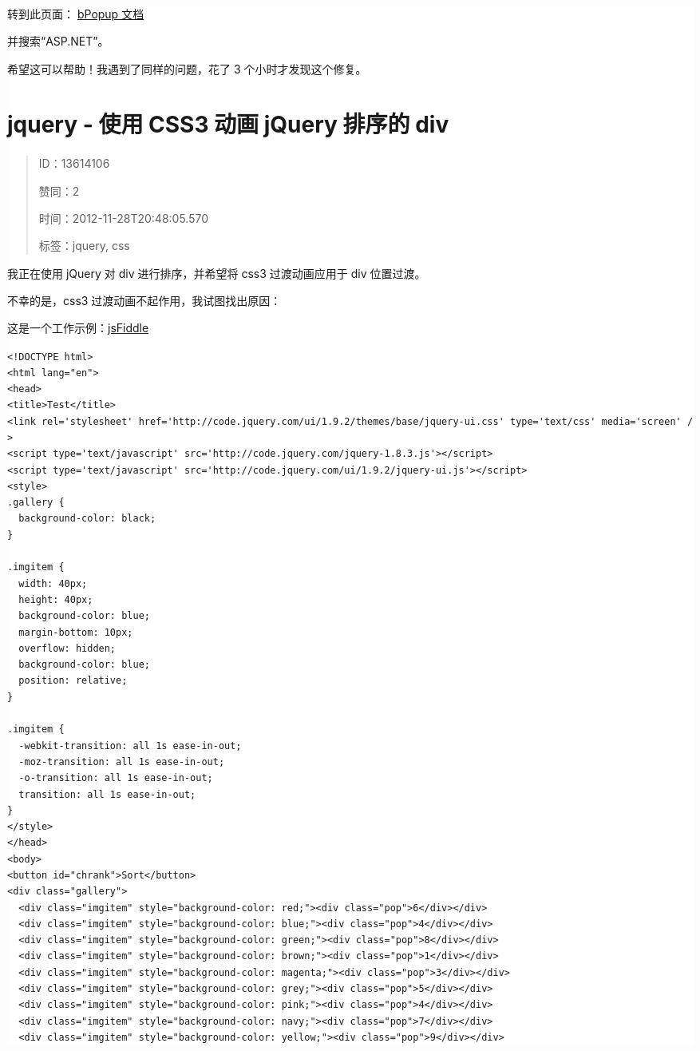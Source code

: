 转到此页面： [bPopup 文档](http://dinbror.dk/blog/bpopup/comment-page-9/#Options)

并搜索“ASP.NET”。

希望这可以帮助！我遇到了同样的问题，花了 3 个小时才发现这个修复。

# jquery - 使用 CSS3 动画 jQuery 排序的 div

> ID：13614106
> 
> 赞同：2
> 
> 时间：2012-11-28T20:48:05.570
> 
> 标签：jquery, css

我正在使用 jQuery 对 div 进行排序，并希望将 css3 过渡动画应用于 div 位置过渡。

不幸的是，css3 过渡动画不起作用，我试图找出原因：

这是一个工作示例：[jsFiddle](http://jsfiddle.net/CfvsS/)

```
<!DOCTYPE html> 
<html lang="en"> 
<head> 
<title>Test</title> 
<link rel='stylesheet' href='http://code.jquery.com/ui/1.9.2/themes/base/jquery-ui.css' type='text/css' media='screen' />
<script type='text/javascript' src='http://code.jquery.com/jquery-1.8.3.js'></script>
<script type='text/javascript' src='http://code.jquery.com/ui/1.9.2/jquery-ui.js'></script>
<style>
.gallery {
  background-color: black;
}

.imgitem {
  width: 40px;
  height: 40px;
  background-color: blue;
  margin-bottom: 10px;
  overflow: hidden;
  background-color: blue;
  position: relative;
}

.imgitem {
  -webkit-transition: all 1s ease-in-out;
  -moz-transition: all 1s ease-in-out;
  -o-transition: all 1s ease-in-out;
  transition: all 1s ease-in-out;
}
</style>
</head> 
<body>
<button id="chrank">Sort</button>
<div class="gallery">
  <div class="imgitem" style="background-color: red;"><div class="pop">6</div></div>
  <div class="imgitem" style="background-color: blue;"><div class="pop">4</div></div>
  <div class="imgitem" style="background-color: green;"><div class="pop">8</div></div>
  <div class="imgitem" style="background-color: brown;"><div class="pop">1</div></div>
  <div class="imgitem" style="background-color: magenta;"><div class="pop">3</div></div>
  <div class="imgitem" style="background-color: grey;"><div class="pop">5</div></div>
  <div class="imgitem" style="background-color: pink;"><div class="pop">4</div></div>
  <div class="imgitem" style="background-color: navy;"><div class="pop">7</div></div>
  <div class="imgitem" style="background-color: yellow;"><div class="pop">9</div></div>
```